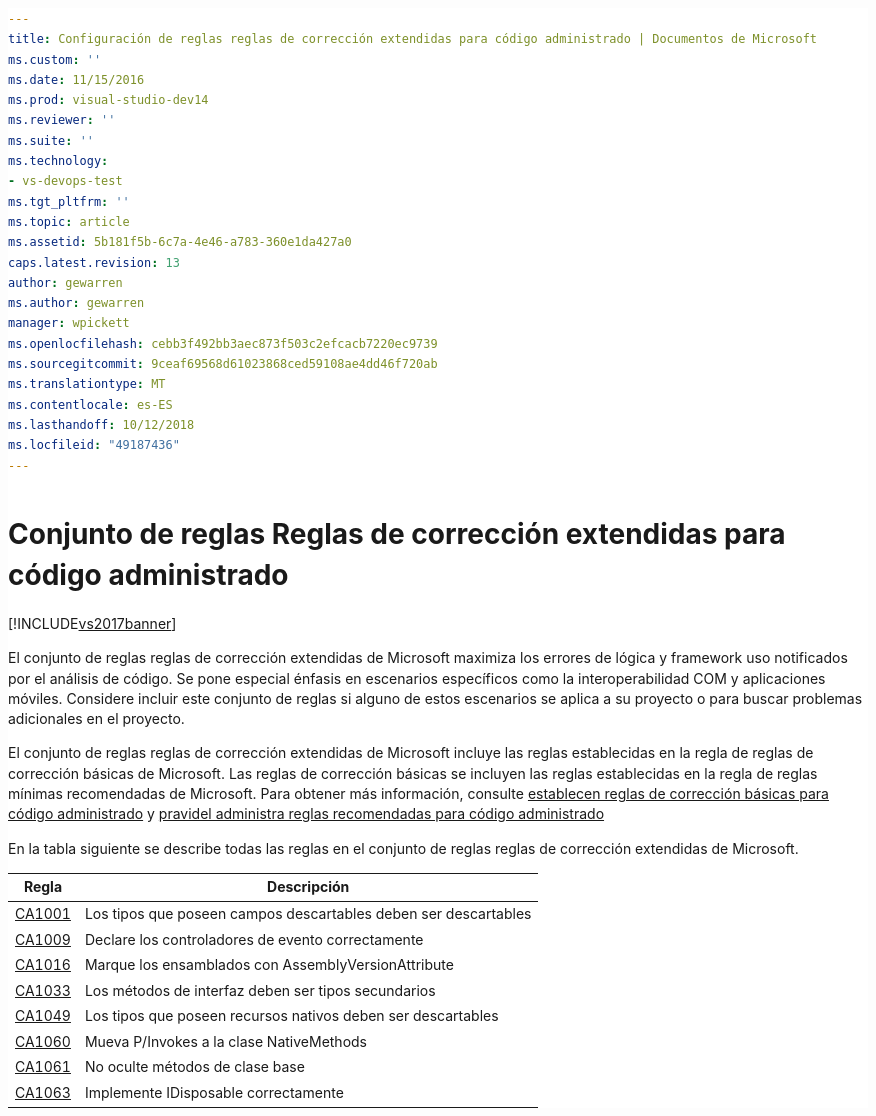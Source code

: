 ```yaml
---
title: Configuración de reglas reglas de corrección extendidas para código administrado | Documentos de Microsoft
ms.custom: ''
ms.date: 11/15/2016
ms.prod: visual-studio-dev14
ms.reviewer: ''
ms.suite: ''
ms.technology:
- vs-devops-test
ms.tgt_pltfrm: ''
ms.topic: article
ms.assetid: 5b181f5b-6c7a-4e46-a783-360e1da427a0
caps.latest.revision: 13
author: gewarren
ms.author: gewarren
manager: wpickett
ms.openlocfilehash: cebb3f492bb3aec873f503c2efcacb7220ec9739
ms.sourcegitcommit: 9ceaf69568d61023868ced59108ae4dd46f720ab
ms.translationtype: MT
ms.contentlocale: es-ES
ms.lasthandoff: 10/12/2018
ms.locfileid: "49187436"
---
```

# <a name="extended-correctness-rules-rule-set-for-managed-code"></a>Conjunto de reglas Reglas de corrección extendidas para código administrado
[!INCLUDE[vs2017banner](../includes/vs2017banner.md)]

El conjunto de reglas reglas de corrección extendidas de Microsoft maximiza los errores de lógica y framework uso notificados por el análisis de código. Se pone especial énfasis en escenarios específicos como la interoperabilidad COM y aplicaciones móviles. Considere incluir este conjunto de reglas si alguno de estos escenarios se aplica a su proyecto o para buscar problemas adicionales en el proyecto.  
  
 El conjunto de reglas reglas de corrección extendidas de Microsoft incluye las reglas establecidas en la regla de reglas de corrección básicas de Microsoft. Las reglas de corrección básicas se incluyen las reglas establecidas en la regla de reglas mínimas recomendadas de Microsoft. Para obtener más información, consulte [establecen reglas de corrección básicas para código administrado](../code-quality/basic-correctness-rules-rule-set-for-managed-code.md) y [pravidel administra reglas recomendadas para código administrado](../code-quality/managed-recommended-rules-rule-set-for-managed-code.md)  
  
 En la tabla siguiente se describe todas las reglas en el conjunto de reglas reglas de corrección extendidas de Microsoft.  
  
|Regla|Descripción|  
|----------|-----------------|  
|[CA1001](../code-quality/ca1001-types-that-own-disposable-fields-should-be-disposable.md)|Los tipos que poseen campos descartables deben ser descartables|  
|[CA1009](../code-quality/ca1009-declare-event-handlers-correctly.md)|Declare los controladores de evento correctamente|  
|[CA1016](../code-quality/ca1016-mark-assemblies-with-assemblyversionattribute.md)|Marque los ensamblados con AssemblyVersionAttribute|  
|[CA1033](../code-quality/ca1033-interface-methods-should-be-callable-by-child-types.md)|Los métodos de interfaz deben ser tipos secundarios|  
|[CA1049](../code-quality/ca1049-types-that-own-native-resources-should-be-disposable.md)|Los tipos que poseen recursos nativos deben ser descartables|  
|[CA1060](../code-quality/ca1060-move-p-invokes-to-nativemethods-class.md)|Mueva P/Invokes a la clase NativeMethods|  
|[CA1061](../code-quality/ca1061-do-not-hide-base-class-methods.md)|No oculte métodos de clase base|  
|[CA1063](../code-quality/ca1063-implement-idisposable-correctly.md)|Implemente IDisposable correctamente|  